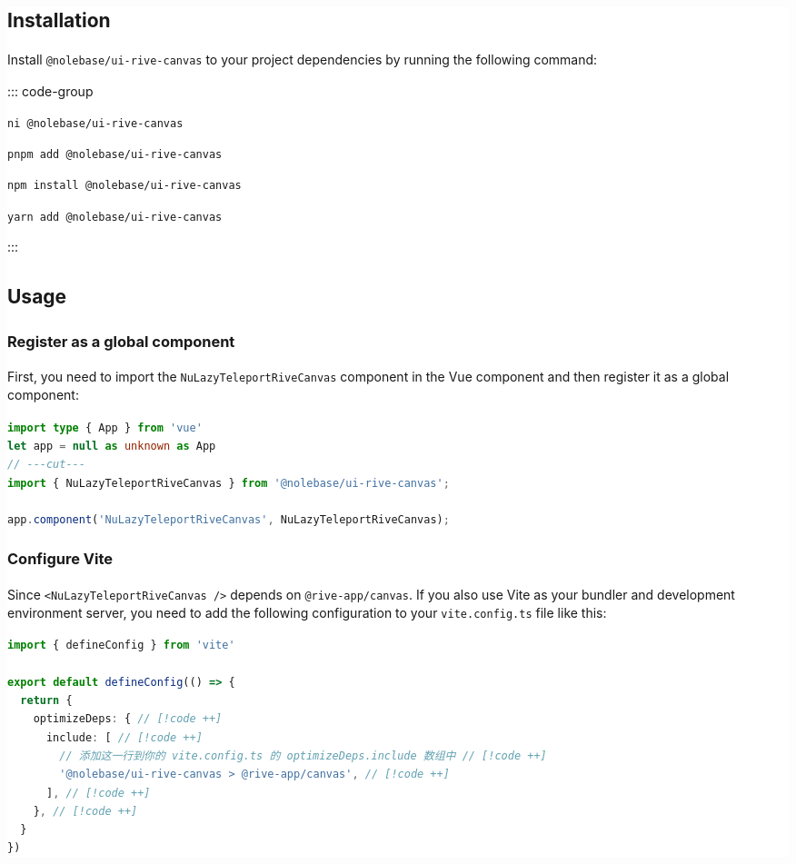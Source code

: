 ## Installation

Install `@nolebase/ui-rive-canvas` to your project dependencies by running the following command:

::: code-group

```shell [@antfu/ni]
ni @nolebase/ui-rive-canvas
```

```shell [pnpm]
pnpm add @nolebase/ui-rive-canvas
```

```shell [npm]
npm install @nolebase/ui-rive-canvas
```

```shell [yarn]
yarn add @nolebase/ui-rive-canvas
```

:::

## Usage

### Register as a global component

First, you need to import the `NuLazyTeleportRiveCanvas` component in the Vue component and then register it as a global component:

```ts twoslash
import type { App } from 'vue'
let app = null as unknown as App
// ---cut---
import { NuLazyTeleportRiveCanvas } from '@nolebase/ui-rive-canvas';

app.component('NuLazyTeleportRiveCanvas', NuLazyTeleportRiveCanvas);
```

### Configure Vite

Since `<NuLazyTeleportRiveCanvas />` depends on `@rive-app/canvas`. If you also use Vite as your bundler and development environment server, you need to add the following configuration to your `vite.config.ts` file like this:

```ts twoslash
import { defineConfig } from 'vite'

export default defineConfig(() => {
  return {
    optimizeDeps: { // [!code ++]
      include: [ // [!code ++]
        // 添加这一行到你的 vite.config.ts 的 optimizeDeps.include 数组中 // [!code ++]
        '@nolebase/ui-rive-canvas > @rive-app/canvas', // [!code ++]
      ], // [!code ++]
    }, // [!code ++]
  }
})
```


[^1]: <https://github.com/LottieFiles/tgskit/issues/2#issuecomment-1220326893>